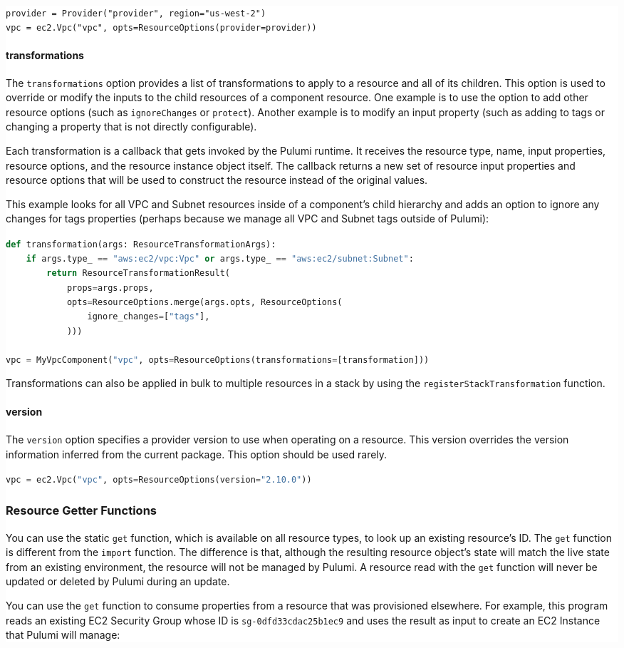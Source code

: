 ```pythong
provider = Provider("provider", region="us-west-2")
vpc = ec2.Vpc("vpc", opts=ResourceOptions(provider=provider))
```

#### transformations

The `transformations` option provides a list of transformations to apply to a resource and all of its children. This option is used to override or modify the inputs to the child resources of a component resource. One example is to use the option to add other resource options (such as `ignoreChanges` or `protect`). Another example is to modify an input property (such as adding to tags or changing a property that is not directly configurable).

Each transformation is a callback that gets invoked by the Pulumi runtime. It receives the resource type, name, input properties, resource options, and the resource instance object itself. The callback returns a new set of resource input properties and resource options that will be used to construct the resource instead of the original values.

This example looks for all VPC and Subnet resources inside of a component’s child hierarchy and adds an option to ignore any changes for tags properties (perhaps because we manage all VPC and Subnet tags outside of Pulumi):

```python
def transformation(args: ResourceTransformationArgs):
    if args.type_ == "aws:ec2/vpc:Vpc" or args.type_ == "aws:ec2/subnet:Subnet":
        return ResourceTransformationResult(
            props=args.props,
            opts=ResourceOptions.merge(args.opts, ResourceOptions(
                ignore_changes=["tags"],
            )))

vpc = MyVpcComponent("vpc", opts=ResourceOptions(transformations=[transformation]))
```

Transformations can also be applied in bulk to multiple resources in a stack by using the `registerStackTransformation` function.

#### version

The `version` option specifies a provider version to use when operating on a  resource. This version overrides the version information inferred from the current package. This option should be used rarely.

```python
vpc = ec2.Vpc("vpc", opts=ResourceOptions(version="2.10.0"))
```

### Resource Getter Functions

You can use the static `get` function, which is available on all resource types, to look up an existing resource’s ID. The `get` function  is different from the `import` function.  The difference is that, although the resulting resource object’s state will match the live state from an existing environment, the resource will not be managed by Pulumi. A resource read with the `get` function will never be updated or deleted by Pulumi during an update.

You can use the `get` function to consume properties from a resource that was provisioned elsewhere. For example, this program reads an existing EC2 Security Group whose ID is `sg-0dfd33cdac25b1ec9` and uses the result as input to create an EC2 Instance that Pulumi will manage:
